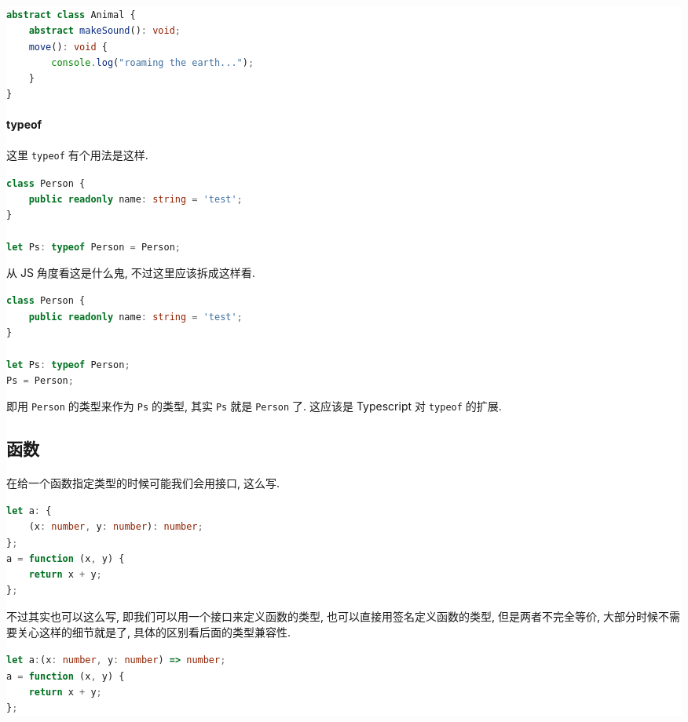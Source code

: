 ```typescript
abstract class Animal {
    abstract makeSound(): void;
    move(): void {
        console.log("roaming the earth...");
    }
}
```

#### typeof

这里 `typeof` 有个用法是这样.

```typescript
class Person {
	public readonly name: string = 'test';
}

let Ps: typeof Person = Person;
```

从 JS 角度看这是什么鬼, 不过这里应该拆成这样看.

```typescript
class Person {
	public readonly name: string = 'test';
}

let Ps: typeof Person;
Ps = Person;
```

即用 `Person` 的类型来作为 `Ps` 的类型, 其实 `Ps` 就是 `Person` 了. 这应该是 Typescript 对 `typeof` 的扩展.



## 函数

在给一个函数指定类型的时候可能我们会用接口, 这么写.

```typescript
let a: {
	(x: number, y: number): number;
};
a = function (x, y) {
	return x + y;
};
```

不过其实也可以这么写, 即我们可以用一个接口来定义函数的类型, 也可以直接用签名定义函数的类型, 但是两者不完全等价, 大部分时候不需要关心这样的细节就是了, 具体的区别看后面的类型兼容性.

```typescript
let a:(x: number, y: number) => number;
a = function (x, y) {
	return x + y;
};
```
